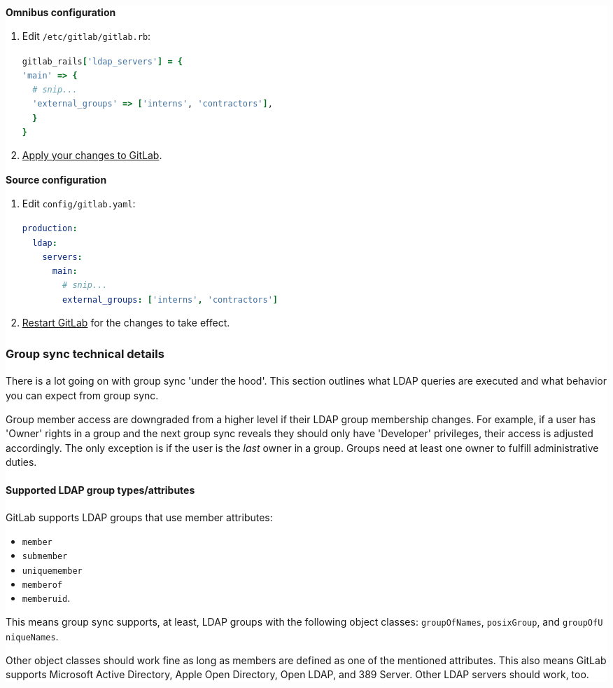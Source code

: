 **Omnibus configuration**

1. Edit `/etc/gitlab/gitlab.rb`:

   ```ruby
   gitlab_rails['ldap_servers'] = {
   'main' => {
     # snip...
     'external_groups' => ['interns', 'contractors'],
     }
   }
   ```

1. [Apply your changes to GitLab](../../restart_gitlab.md#omnibus-gitlab-reconfigure).

**Source configuration**

1. Edit `config/gitlab.yaml`:

   ```yaml
   production:
     ldap:
       servers:
         main:
           # snip...
           external_groups: ['interns', 'contractors']
   ```

1. [Restart GitLab](../../restart_gitlab.md#installations-from-source) for the changes to take effect.

### Group sync technical details

There is a lot going on with group sync 'under the hood'. This section
outlines what LDAP queries are executed and what behavior you can expect
from group sync.

Group member access are downgraded from a higher level if their LDAP group
membership changes. For example, if a user has 'Owner' rights in a group and the
next group sync reveals they should only have 'Developer' privileges, their
access is adjusted accordingly. The only exception is if the user is the
*last* owner in a group. Groups need at least one owner to fulfill
administrative duties.

#### Supported LDAP group types/attributes

GitLab supports LDAP groups that use member attributes:

- `member`
- `submember`
- `uniquemember`
- `memberof`
- `memberuid`.

This means group sync supports, at least, LDAP groups with the following object classes:
`groupOfNames`, `posixGroup`, and `groupOfUniqueNames`.

Other object classes should work fine as long as members
are defined as one of the mentioned attributes. This also means GitLab supports
Microsoft Active Directory, Apple Open Directory, Open LDAP, and 389 Server.
Other LDAP servers should work, too.
